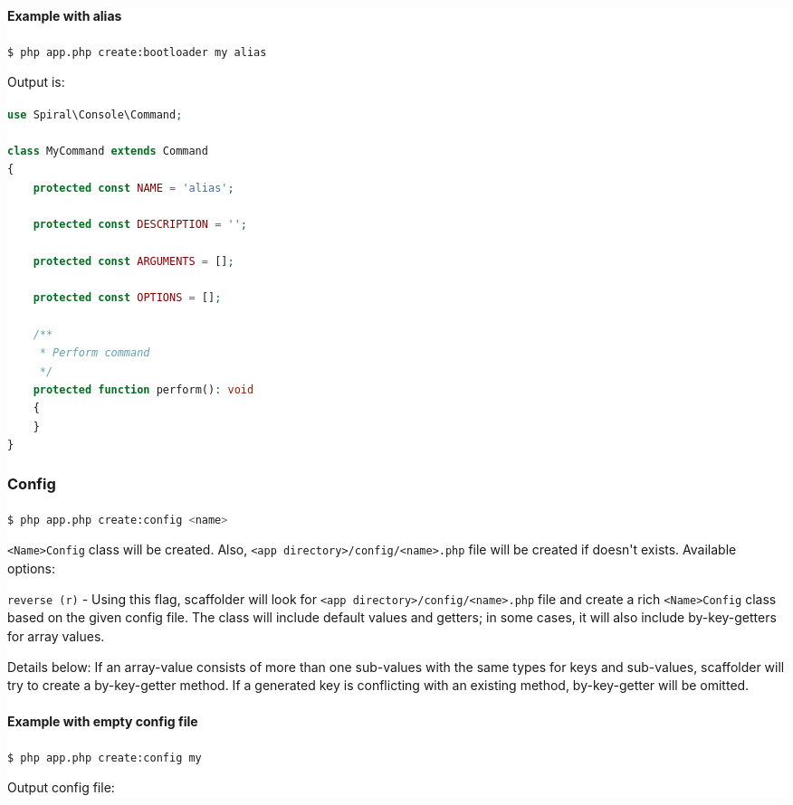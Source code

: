 #### Example with alias
```bash
$ php app.php create:bootloader my alias
```

Output is:

```php
use Spiral\Console\Command;

class MyCommand extends Command
{
    protected const NAME = 'alias';

    protected const DESCRIPTION = '';

    protected const ARGUMENTS = [];

    protected const OPTIONS = [];

    /**
     * Perform command
     */
    protected function perform(): void
    {
    }
}
```

### Config
```bash
$ php app.php create:config <name>
```

`<Name>Config` class will be created. Also, `<app directory>/config/<name>.php` file will be created if doesn't exists.
Available options:

`reverse (r)` - Using this flag, scaffolder will look for `<app directory>/config/<name>.php` file and create a rich `<Name>Config` class based on the given config file.
The class will include default values and getters; in some cases, it will also include by-key-getters for array values.

Details below: 
If an array-value consists of more than one sub-values with the same types for keys and sub-values,
scaffolder will try to create a by-key-getter method. If a generated key is conflicting with an existing method, by-key-getter will be omitted.

#### Example with empty config file
```bash
$ php app.php create:config my
```

Output config file:
